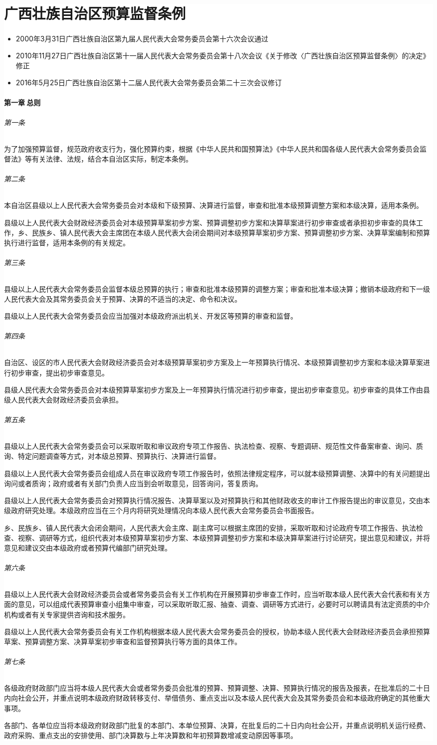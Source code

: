 # 广西壮族自治区预算监督条例

- 2000年3月31日广西壮族自治区第九届人民代表大会常务委员会第十六次会议通过

- 2010年11月27日广西壮族自治区第十一届人民代表大会常务委员会第十八次会议《关于修改〈广西壮族自治区预算监督条例〉的决定》修正

- 2016年5月25日广西壮族自治区第十二届人民代表大会常务委员会第二十三次会议修订



#### 第一章 总则

###### 第一条

为了加强预算监督，规范政府收支行为，强化预算约束，根据《中华人民共和国预算法》《中华人民共和国各级人民代表大会常务委员会监督法》等有关法律、法规，结合本自治区实际，制定本条例。

###### 第二条

本自治区县级以上人民代表大会常务委员会对本级和下级预算、决算进行监督，审查和批准本级预算调整方案和本级决算，适用本条例。

县级以上人民代表大会财政经济委员会对本级预算草案初步方案、预算调整初步方案和决算草案进行初步审查或者承担初步审查的具体工作，乡、民族乡、镇人民代表大会主席团在本级人民代表大会闭会期间对本级预算草案初步方案、预算调整初步方案、决算草案编制和预算执行进行监督，适用本条例的有关规定。

###### 第三条

县级以上人民代表大会常务委员会监督本级总预算的执行；审查和批准本级预算的调整方案；审查和批准本级决算；撤销本级政府和下一级人民代表大会及其常务委员会关于预算、决算的不适当的决定、命令和决议。

县级以上人民代表大会常务委员会应当加强对本级政府派出机关、开发区等预算的审查和监督。

###### 第四条

自治区、设区的市人民代表大会财政经济委员会对本级预算草案初步方案及上一年预算执行情况、本级预算调整初步方案和本级决算草案进行初步审查，提出初步审查意见。

县级人民代表大会常务委员会对本级预算草案初步方案及上一年预算执行情况进行初步审查，提出初步审查意见。初步审查的具体工作由县级人民代表大会财政经济委员会承担。

###### 第五条

县级以上人民代表大会常务委员会可以采取听取和审议政府专项工作报告、执法检查、视察、专题调研、规范性文件备案审查、询问、质询、特定问题调查等方式，对本级总预算、预算执行、决算进行监督。

县级以上人民代表大会常务委员会组成人员在审议政府专项工作报告时，依照法律规定程序，可以就本级预算调整、决算中的有关问题提出询问或者质询；政府或者有关部门负责人应当到会听取意见，回答询问，答复质询。

县级以上人民代表大会常务委员会对预算执行情况报告、决算草案以及对预算执行和其他财政收支的审计工作报告提出的审议意见，交由本级政府研究处理。本级政府应当在三个月内将研究处理情况向本级人民代表大会常务委员会书面报告。

乡、民族乡、镇人民代表大会闭会期间，人民代表大会主席、副主席可以根据主席团的安排，采取听取和讨论政府专项工作报告、执法检查、视察、调研等方式，组织代表对本级预算草案初步方案、本级预算调整初步方案和本级决算草案进行讨论研究，提出意见和建议，并将意见和建议交由本级政府或者预算代编部门研究处理。

###### 第六条

县级以上人民代表大会财政经济委员会或者常务委员会有关工作机构在开展预算初步审查工作时，应当听取本级人民代表大会代表和有关方面的意见，可以组成代表预算审查小组集中审查，可以采取听取汇报、抽查、调查、调研等方式进行，必要时可以聘请具有法定资质的中介机构或者有关专家提供咨询和技术服务。

县级以上人民代表大会常务委员会有关工作机构根据本级人民代表大会常务委员会的授权，协助本级人民代表大会财政经济委员会承担预算草案、预算调整方案、决算草案初步审查和监督预算执行等方面的具体工作。

###### 第七条

各级政府财政部门应当将本级人民代表大会或者常务委员会批准的预算、预算调整、决算、预算执行情况的报告及报表，在批准后的二十日内向社会公开，并重点说明本级政府财政转移支付、举借债务、重点支出以及本级人民代表大会及其常务委员会和本级政府确定的其他重大事项。

各部门、各单位应当将本级政府财政部门批复的本部门、本单位预算、决算，在批复后的二十日内向社会公开，并重点说明机关运行经费、政府采购、重点支出的安排使用、部门决算数与上年决算数和年初预算数增减变动原因等事项。
